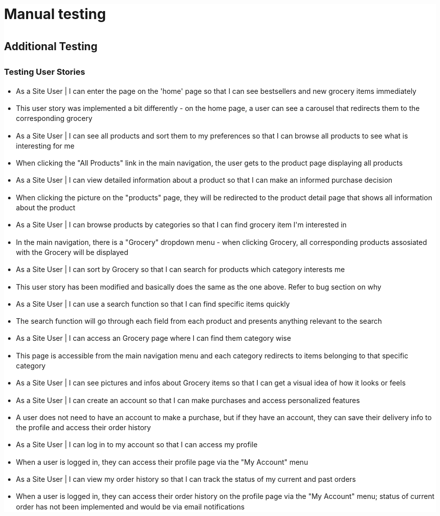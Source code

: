 # Manual testing

## Additional Testing

### Testing User Stories

* As a Site User | I can enter the page on the 'home' page so that I can see bestsellers and new grocery items immediately
* This user story was implemented a bit differently - on the home page, a user can see a carousel that redirects them to the corresponding grocery

* As a Site User | I can see all products and sort them to my preferences so that I can browse all products to see what is interesting for me
* When clicking the "All Products" link in the main navigation, the user gets to the product page displaying all products

* As a Site User | I can view detailed information about a product so that I can make an informed purchase decision
* When clicking the picture on the "products" page, they will be redirected to the product detail page that shows all information about the product

* As a Site User | I can browse products by categories so that I can find grocery item I'm interested in
* In the main navigation, there is a "Grocery" dropdown menu - when clicking Grocery, all corresponding products assosiated with the Grocery will be displayed

* As a Site User | I can sort by Grocery so that I can search for products which category interests me
* This user story has been modified and basically does the same as the one above. Refer to bug section on why

* As a Site User | I can use a search function so that I can find specific items quickly
* The search function will go through each field from each product and presents anything relevant to the search

* As a Site User | I can access an Grocery page where I can find them category wise
* This page is accessible from the main navigation menu and each category redirects to items belonging to that specific category

* As a Site User | I can see pictures and infos about Grocery items so that I can get a visual idea of how it looks or feels
* As a Site User | I can create an account so that I can make purchases and access personalized features
* A user does not need to have an account to make a purchase, but if they have an account, they can save their delivery info to the profile and access their order history

* As a Site User | I can log in to my account so that I can access my profile
* When a user is logged in, they can access their profile page via the "My Account" menu

* As a Site User | I can view my order history so that I can track the status of my current and past orders
* When a user is logged in, they can access their order history on the profile page via the "My Account" menu; status of current order has not been implemented and would be via email notifications
